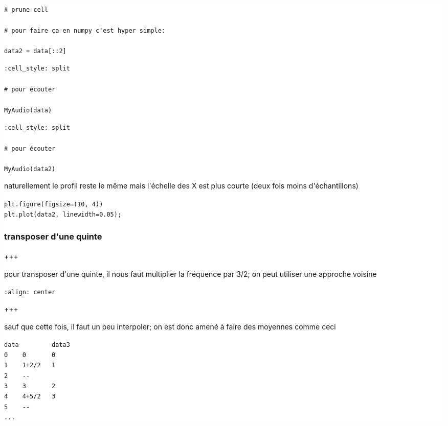 ```{code-cell} ipython3
# prune-cell

# pour faire ça en numpy c'est hyper simple:

data2 = data[::2]
```

```{code-cell} ipython3
:cell_style: split

# pour écouter

MyAudio(data)
```

```{code-cell} ipython3
:cell_style: split

# pour écouter

MyAudio(data2)
```

naturellement le profil reste le même mais l'échelle des X est plus courte (deux fois moins d'échantillons)

```{code-cell} ipython3
plt.figure(figsize=(10, 4))
plt.plot(data2, linewidth=0.05);
```

### transposer d'une quinte

+++

pour transposer d'une quinte, il nous faut multiplier la fréquence par 3/2; on peut utiliser une approche voisine

```{image} media/sounds-sample-3-2.png
:align: center
```

+++

sauf que cette fois, il faut un peu interpoler; on est donc amené à faire des moyennes comme ceci

```
data         data3  
0    0       0
1    1+2/2   1
2    --
3    3       2
4    4+5/2   3
5    --
...
```
